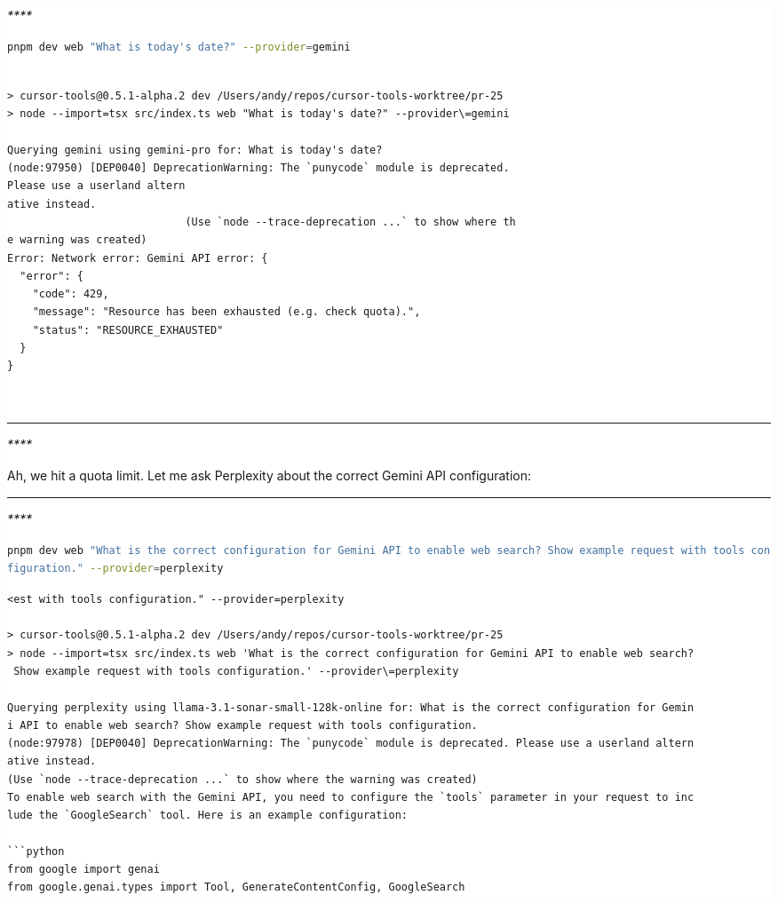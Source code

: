 
_****_

```bash
pnpm dev web "What is today's date?" --provider=gemini
```

```

> cursor-tools@0.5.1-alpha.2 dev /Users/andy/repos/cursor-tools-worktree/pr-25
> node --import=tsx src/index.ts web "What is today's date?" --provider\=gemini

Querying gemini using gemini-pro for: What is today's date?
(node:97950) [DEP0040] DeprecationWarning: The `punycode` module is deprecated.
Please use a userland altern
ative instead.
                            (Use `node --trace-deprecation ...` to show where th
e warning was created)
Error: Network error: Gemini API error: {
  "error": {
    "code": 429,
    "message": "Resource has been exhausted (e.g. check quota).",
    "status": "RESOURCE_EXHAUSTED"
  }
}



```

---

_****_





Ah, we hit a quota limit. Let me ask Perplexity about the correct Gemini API configuration:

---

_****_

```bash
pnpm dev web "What is the correct configuration for Gemini API to enable web search? Show example request with tools configuration." --provider=perplexity
```

```
<est with tools configuration." --provider=perplexity

> cursor-tools@0.5.1-alpha.2 dev /Users/andy/repos/cursor-tools-worktree/pr-25
> node --import=tsx src/index.ts web 'What is the correct configuration for Gemini API to enable web search?
 Show example request with tools configuration.' --provider\=perplexity

Querying perplexity using llama-3.1-sonar-small-128k-online for: What is the correct configuration for Gemin
i API to enable web search? Show example request with tools configuration.
(node:97978) [DEP0040] DeprecationWarning: The `punycode` module is deprecated. Please use a userland altern
ative instead.
(Use `node --trace-deprecation ...` to show where the warning was created)
To enable web search with the Gemini API, you need to configure the `tools` parameter in your request to inc
lude the `GoogleSearch` tool. Here is an example configuration:

```python
from google import genai
from google.genai.types import Tool, GenerateContentConfig, GoogleSearch
```